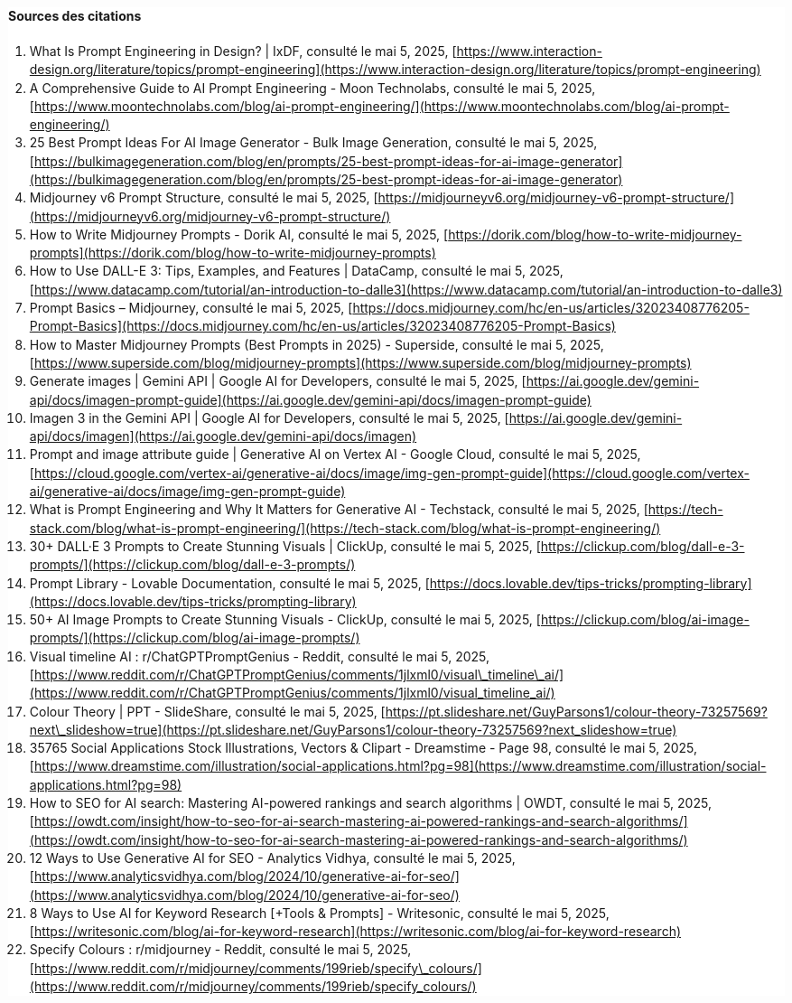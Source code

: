 #### **Sources des citations**

1. What Is Prompt Engineering in Design? | IxDF, consulté le mai 5, 2025, [https://www.interaction-design.org/literature/topics/prompt-engineering](https://www.interaction-design.org/literature/topics/prompt-engineering)  
2. A Comprehensive Guide to AI Prompt Engineering \- Moon Technolabs, consulté le mai 5, 2025, [https://www.moontechnolabs.com/blog/ai-prompt-engineering/](https://www.moontechnolabs.com/blog/ai-prompt-engineering/)  
3. 25 Best Prompt Ideas For AI Image Generator \- Bulk Image Generation, consulté le mai 5, 2025, [https://bulkimagegeneration.com/blog/en/prompts/25-best-prompt-ideas-for-ai-image-generator](https://bulkimagegeneration.com/blog/en/prompts/25-best-prompt-ideas-for-ai-image-generator)  
4. Midjourney v6 Prompt Structure, consulté le mai 5, 2025, [https://midjourneyv6.org/midjourney-v6-prompt-structure/](https://midjourneyv6.org/midjourney-v6-prompt-structure/)  
5. How to Write Midjourney Prompts \- Dorik AI, consulté le mai 5, 2025, [https://dorik.com/blog/how-to-write-midjourney-prompts](https://dorik.com/blog/how-to-write-midjourney-prompts)  
6. How to Use DALL-E 3: Tips, Examples, and Features | DataCamp, consulté le mai 5, 2025, [https://www.datacamp.com/tutorial/an-introduction-to-dalle3](https://www.datacamp.com/tutorial/an-introduction-to-dalle3)  
7. Prompt Basics – Midjourney, consulté le mai 5, 2025, [https://docs.midjourney.com/hc/en-us/articles/32023408776205-Prompt-Basics](https://docs.midjourney.com/hc/en-us/articles/32023408776205-Prompt-Basics)  
8. How to Master Midjourney Prompts (Best Prompts in 2025\) \- Superside, consulté le mai 5, 2025, [https://www.superside.com/blog/midjourney-prompts](https://www.superside.com/blog/midjourney-prompts)  
9. Generate images | Gemini API | Google AI for Developers, consulté le mai 5, 2025, [https://ai.google.dev/gemini-api/docs/imagen-prompt-guide](https://ai.google.dev/gemini-api/docs/imagen-prompt-guide)  
10. Imagen 3 in the Gemini API | Google AI for Developers, consulté le mai 5, 2025, [https://ai.google.dev/gemini-api/docs/imagen](https://ai.google.dev/gemini-api/docs/imagen)  
11. Prompt and image attribute guide | Generative AI on Vertex AI \- Google Cloud, consulté le mai 5, 2025, [https://cloud.google.com/vertex-ai/generative-ai/docs/image/img-gen-prompt-guide](https://cloud.google.com/vertex-ai/generative-ai/docs/image/img-gen-prompt-guide)  
12. What is Prompt Engineering and Why It Matters for Generative AI \- Techstack, consulté le mai 5, 2025, [https://tech-stack.com/blog/what-is-prompt-engineering/](https://tech-stack.com/blog/what-is-prompt-engineering/)  
13. 30+ DALL·E 3 Prompts to Create Stunning Visuals | ClickUp, consulté le mai 5, 2025, [https://clickup.com/blog/dall-e-3-prompts/](https://clickup.com/blog/dall-e-3-prompts/)  
14. Prompt Library \- Lovable Documentation, consulté le mai 5, 2025, [https://docs.lovable.dev/tips-tricks/prompting-library](https://docs.lovable.dev/tips-tricks/prompting-library)  
15. 50+ AI Image Prompts to Create Stunning Visuals \- ClickUp, consulté le mai 5, 2025, [https://clickup.com/blog/ai-image-prompts/](https://clickup.com/blog/ai-image-prompts/)  
16. Visual timeline AI : r/ChatGPTPromptGenius \- Reddit, consulté le mai 5, 2025, [https://www.reddit.com/r/ChatGPTPromptGenius/comments/1jlxml0/visual\_timeline\_ai/](https://www.reddit.com/r/ChatGPTPromptGenius/comments/1jlxml0/visual_timeline_ai/)  
17. Colour Theory | PPT \- SlideShare, consulté le mai 5, 2025, [https://pt.slideshare.net/GuyParsons1/colour-theory-73257569?next\_slideshow=true](https://pt.slideshare.net/GuyParsons1/colour-theory-73257569?next_slideshow=true)  
18. 35765 Social Applications Stock Illustrations, Vectors & Clipart \- Dreamstime \- Page 98, consulté le mai 5, 2025, [https://www.dreamstime.com/illustration/social-applications.html?pg=98](https://www.dreamstime.com/illustration/social-applications.html?pg=98)  
19. How to SEO for AI search: Mastering AI-powered rankings and search algorithms | OWDT, consulté le mai 5, 2025, [https://owdt.com/insight/how-to-seo-for-ai-search-mastering-ai-powered-rankings-and-search-algorithms/](https://owdt.com/insight/how-to-seo-for-ai-search-mastering-ai-powered-rankings-and-search-algorithms/)  
20. 12 Ways to Use Generative AI for SEO \- Analytics Vidhya, consulté le mai 5, 2025, [https://www.analyticsvidhya.com/blog/2024/10/generative-ai-for-seo/](https://www.analyticsvidhya.com/blog/2024/10/generative-ai-for-seo/)  
21. 8 Ways to Use AI for Keyword Research \[+Tools & Prompts\] \- Writesonic, consulté le mai 5, 2025, [https://writesonic.com/blog/ai-for-keyword-research](https://writesonic.com/blog/ai-for-keyword-research)  
22. Specify Colours : r/midjourney \- Reddit, consulté le mai 5, 2025, [https://www.reddit.com/r/midjourney/comments/199rieb/specify\_colours/](https://www.reddit.com/r/midjourney/comments/199rieb/specify_colours/)  